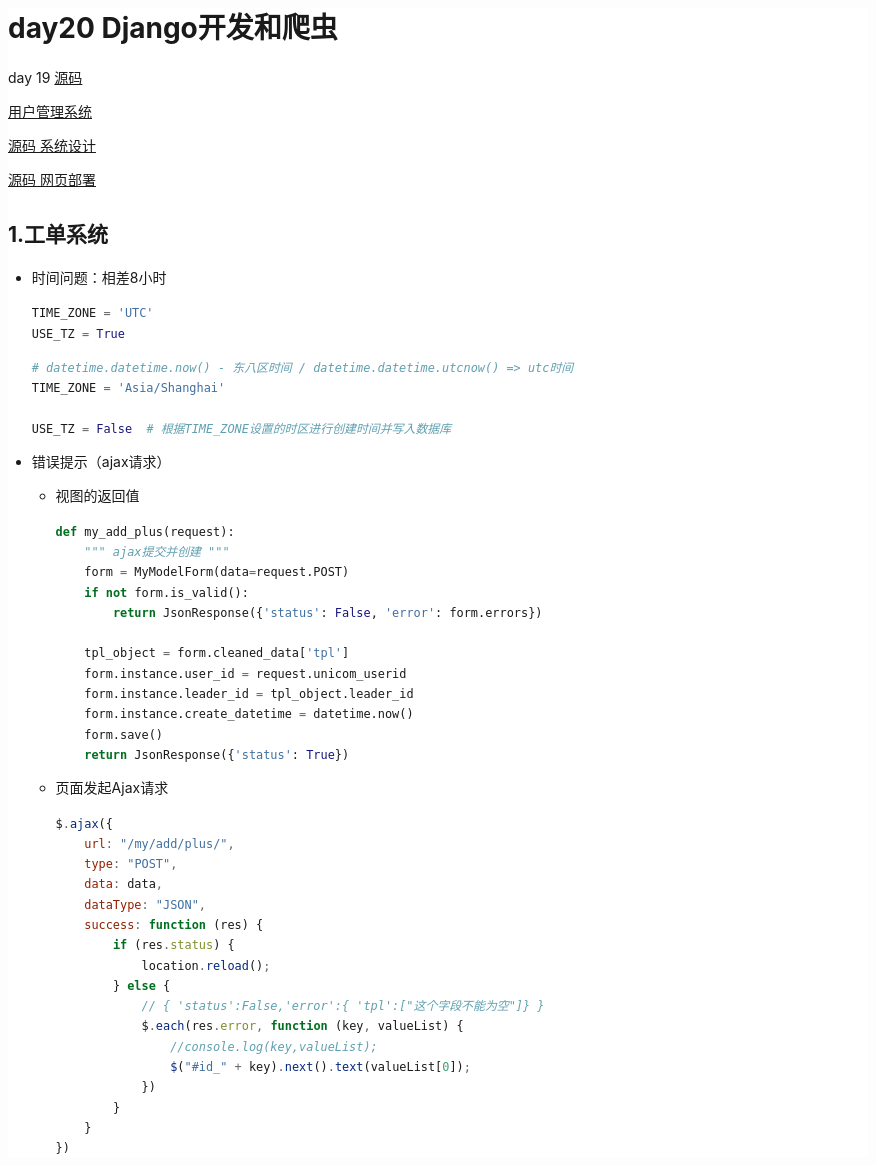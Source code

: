 # day20 Django开发和爬虫

day 19 [源码](https://github.com/qingDragon/django_day19)

[用户管理系统](https://gitee.com/dongxiaochuan/sms-b)

[源码 系统设计](https://blog.csdn.net/Tsuki_0/article/details/119884210)

[源码 网页部署](https://blog.csdn.net/Tsuki_0/article/details/119796360)

## 1.工单系统

- 时间问题：相差8小时

  ```python
  TIME_ZONE = 'UTC'
  USE_TZ = True
  ```

  ```python
  # datetime.datetime.now() - 东八区时间 / datetime.datetime.utcnow() => utc时间
  TIME_ZONE = 'Asia/Shanghai'
  
  USE_TZ = False  # 根据TIME_ZONE设置的时区进行创建时间并写入数据库
  ```

- 错误提示（ajax请求）

  - 视图的返回值

    ```python
    def my_add_plus(request):
        """ ajax提交并创建 """
        form = MyModelForm(data=request.POST)
        if not form.is_valid():
            return JsonResponse({'status': False, 'error': form.errors})
    
        tpl_object = form.cleaned_data['tpl']
        form.instance.user_id = request.unicom_userid
        form.instance.leader_id = tpl_object.leader_id
        form.instance.create_datetime = datetime.now()
        form.save()
        return JsonResponse({'status': True})
    ```

  - 页面发起Ajax请求

    ```javascript
    $.ajax({
        url: "/my/add/plus/",
        type: "POST",
        data: data,
        dataType: "JSON",
        success: function (res) {
            if (res.status) {
                location.reload();
            } else {
                // { 'status':False,'error':{ 'tpl':["这个字段不能为空"]} }
                $.each(res.error, function (key, valueList) {
                    //console.log(key,valueList);
                    $("#id_" + key).next().text(valueList[0]);
                })
            }
        }
    })
    ```
